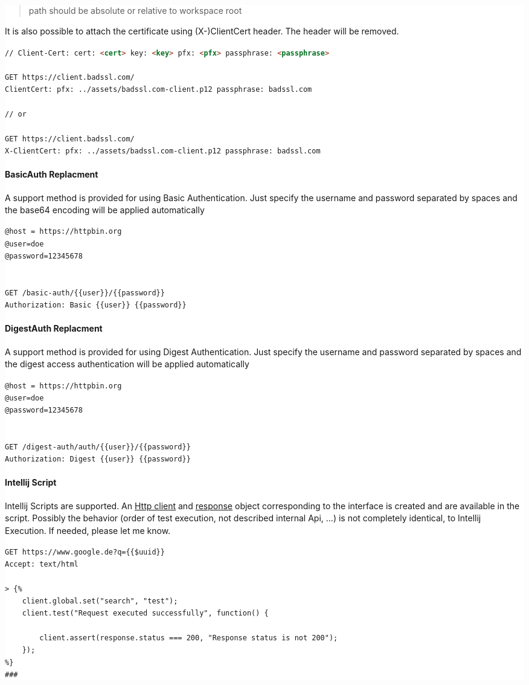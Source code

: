 > path should be absolute or relative to workspace root

It is also possible to attach the certificate using (X-)ClientCert header. The header will be removed.

```html
// Client-Cert: cert: <cert> key: <key> pfx: <pfx> passphrase: <passphrase>

GET https://client.badssl.com/
ClientCert: pfx: ../assets/badssl.com-client.p12 passphrase: badssl.com

// or

GET https://client.badssl.com/
X-ClientCert: pfx: ../assets/badssl.com-client.p12 passphrase: badssl.com
```

#### BasicAuth Replacment
A support method is provided for using Basic Authentication. Just specify the username and password separated by spaces and the base64 encoding will be applied automatically

```html
@host = https://httpbin.org
@user=doe
@password=12345678


GET /basic-auth/{{user}}/{{password}}
Authorization: Basic {{user}} {{password}}

```
#### DigestAuth Replacment
A support method is provided for using Digest Authentication. Just specify the username and password separated by spaces and the digest access authentication will be applied automatically

```html
@host = https://httpbin.org
@user=doe
@password=12345678


GET /digest-auth/auth/{{user}}/{{password}}
Authorization: Digest {{user}} {{password}}

```

#### Intellij Script

Intellij Scripts are supported. An [Http client]((https://www.jetbrains.com/help/idea/http-client-reference.html)) and [response](https://www.jetbrains.com/help/idea/http-response-reference.html) object corresponding to the interface is created and are available in the script. Possibly the behavior (order of test execution, not described internal Api, ...) is not completely identical, to Intellij Execution. If needed, please let me know.

```
GET https://www.google.de?q={{$uuid}}
Accept: text/html

> {%
    client.global.set("search", "test");
    client.test("Request executed successfully", function() {

        client.assert(response.status === 200, "Response status is not 200");
    });
%}
###

```